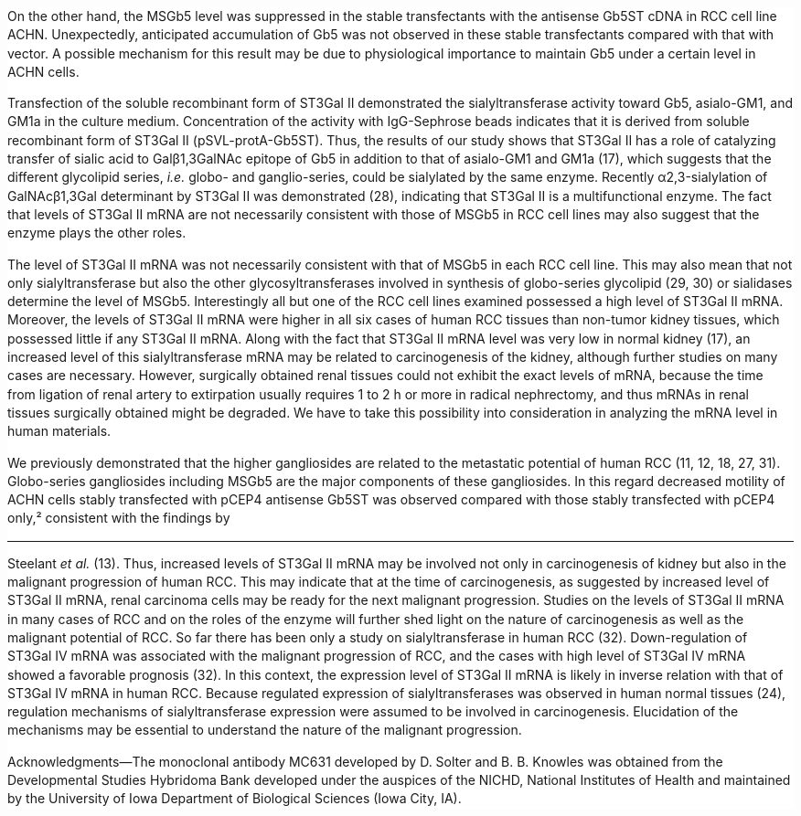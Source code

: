 On the other hand, the MSGb5 level was suppressed in the stable transfectants with the antisense Gb5ST cDNA in RCC cell line ACHN. Unexpectedly, anticipated accumulation of Gb5 was not observed in these stable transfectants compared with that with vector. A possible mechanism for this result may be due to physiological importance to maintain Gb5 under a certain level in ACHN cells.

Transfection of the soluble recombinant form of ST3Gal II demonstrated the sialyltransferase activity toward Gb5, asialo-GM1, and GM1a in the culture medium. Concentration of the activity with IgG-Sephrose beads indicates that it is derived from soluble recombinant form of ST3Gal II (pSVL-protA-Gb5ST). Thus, the results of our study shows that ST3Gal II has a role of catalyzing transfer of sialic acid to Galβ1,3GalNAc epitope of Gb5 in addition to that of asialo-GM1 and GM1a (17), which suggests that the different glycolipid series, *i.e.* globo- and ganglio-series, could be sialylated by the same enzyme. Recently α2,3-sialylation of GalNAcβ1,3Gal determinant by ST3Gal II was demonstrated (28), indicating that ST3Gal II is a multifunctional enzyme. The fact that levels of ST3Gal II mRNA are not necessarily consistent with those of MSGb5 in RCC cell lines may also suggest that the enzyme plays the other roles.

The level of ST3Gal II mRNA was not necessarily consistent with that of MSGb5 in each RCC cell line. This may also mean that not only sialyltransferase but also the other glycosyltransferases involved in synthesis of globo-series glycolipid (29, 30) or sialidases determine the level of MSGb5. Interestingly all but one of the RCC cell lines examined possessed a high level of ST3Gal II mRNA. Moreover, the levels of ST3Gal II mRNA were higher in all six cases of human RCC tissues than non-tumor kidney tissues, which possessed little if any ST3Gal II mRNA. Along with the fact that ST3Gal II mRNA level was very low in normal kidney (17), an increased level of this sialyltransferase mRNA may be related to carcinogenesis of the kidney, although further studies on many cases are necessary. However, surgically obtained renal tissues could not exhibit the exact levels of mRNA, because the time from ligation of renal artery to extirpation usually requires 1 to 2 h or more in radical nephrectomy, and thus mRNAs in renal tissues surgically obtained might be degraded. We have to take this possibility into consideration in analyzing the mRNA level in human materials.

We previously demonstrated that the higher gangliosides are related to the metastatic potential of human RCC (11, 12, 18, 27, 31). Globo-series gangliosides including MSGb5 are the major components of these gangliosides. In this regard decreased motility of ACHN cells stably transfected with pCEP4 antisense Gb5ST was observed compared with those stably transfected with pCEP4 only,² consistent with the findings by

---

Steelant *et al.* (13). Thus, increased levels of ST3Gal II mRNA may be involved not only in carcinogenesis of kidney but also in the malignant progression of human RCC. This may indicate that at the time of carcinogenesis, as suggested by increased level of ST3Gal II mRNA, renal carcinoma cells may be ready for the next malignant progression. Studies on the levels of ST3Gal II mRNA in many cases of RCC and on the roles of the enzyme will further shed light on the nature of carcinogenesis as well as the malignant potential of RCC. So far there has been only a study on sialyltransferase in human RCC (32). Down-regulation of ST3Gal IV mRNA was associated with the malignant progression of RCC, and the cases with high level of ST3Gal IV mRNA showed a favorable prognosis (32). In this context, the expression level of ST3Gal II mRNA is likely in inverse relation with that of ST3Gal IV mRNA in human RCC. Because regulated expression of sialyltransferases was observed in human normal tissues (24), regulation mechanisms of sialyltransferase expression were assumed to be involved in carcinogenesis. Elucidation of the mechanisms may be essential to understand the nature of the malignant progression.

Acknowledgments—The monoclonal antibody MC631 developed by D. Solter and B. B. Knowles was obtained from the Developmental Studies Hybridoma Bank developed under the auspices of the NICHD, National Institutes of Health and maintained by the University of Iowa Department of Biological Sciences (Iowa City, IA).
